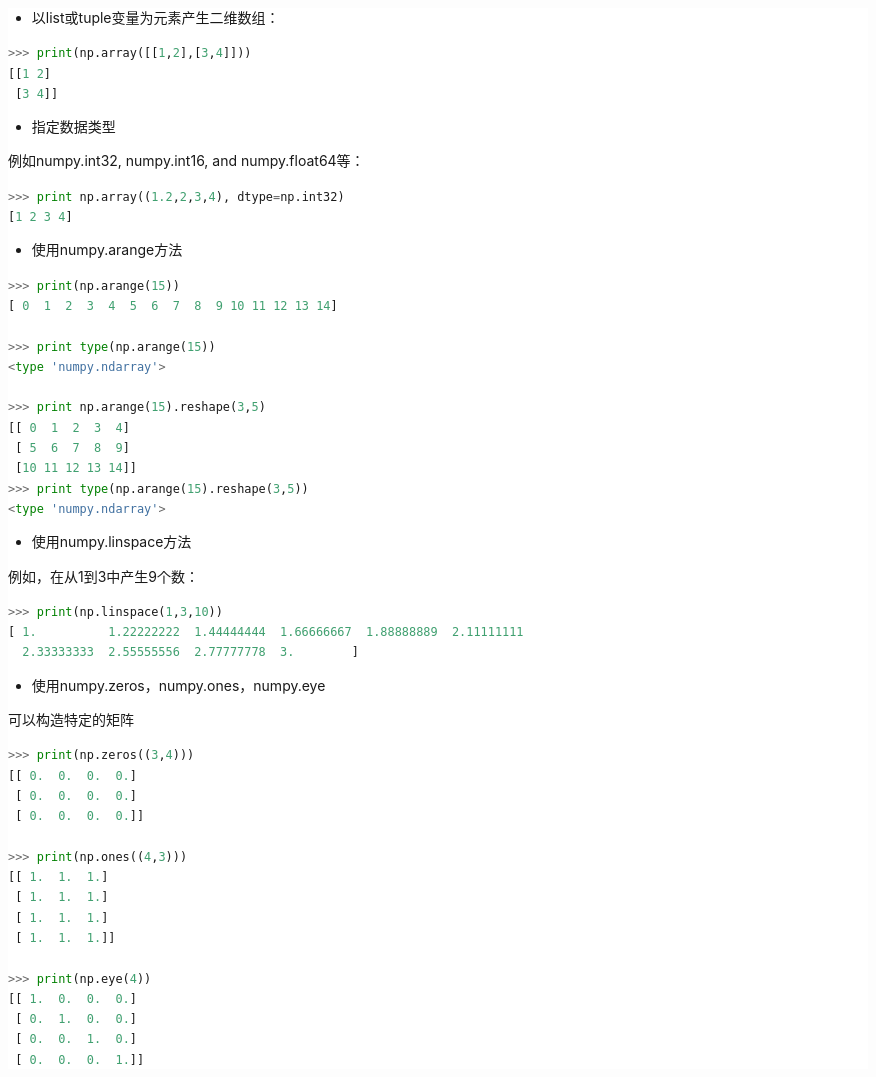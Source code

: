 - 以list或tuple变量为元素产生二维数组：


```python
>>> print(np.array([[1,2],[3,4]]))
[[1 2]
 [3 4]]
```

- 指定数据类型

例如numpy.int32, numpy.int16, and numpy.float64等：

```python
>>> print np.array((1.2,2,3,4), dtype=np.int32)
[1 2 3 4]
```

- 使用numpy.arange方法

```python
>>> print(np.arange(15))
[ 0  1  2  3  4  5  6  7  8  9 10 11 12 13 14]

>>> print type(np.arange(15))
<type 'numpy.ndarray'>

>>> print np.arange(15).reshape(3,5)
[[ 0  1  2  3  4]
 [ 5  6  7  8  9]
 [10 11 12 13 14]]
>>> print type(np.arange(15).reshape(3,5))
<type 'numpy.ndarray'>
```

- 使用numpy.linspace方法

例如，在从1到3中产生9个数：

```python
>>> print(np.linspace(1,3,10))
[ 1.          1.22222222  1.44444444  1.66666667  1.88888889  2.11111111
  2.33333333  2.55555556  2.77777778  3.        ]
```

- 使用numpy.zeros，numpy.ones，numpy.eye

可以构造特定的矩阵

```python
>>> print(np.zeros((3,4)))
[[ 0.  0.  0.  0.]
 [ 0.  0.  0.  0.]
 [ 0.  0.  0.  0.]]

>>> print(np.ones((4,3)))
[[ 1.  1.  1.]
 [ 1.  1.  1.]
 [ 1.  1.  1.]
 [ 1.  1.  1.]]

>>> print(np.eye(4))
[[ 1.  0.  0.  0.]
 [ 0.  1.  0.  0.]
 [ 0.  0.  1.  0.]
 [ 0.  0.  0.  1.]]
```
